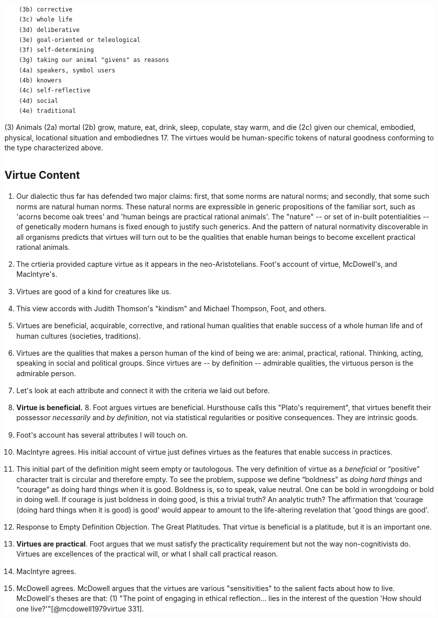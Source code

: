         (3b) corrective
        (3c) whole life
        (3d) deliberative
        (3e) goal-oriented or teleological
        (3f) self-determining
        (3g) taking our animal "givens" as reasons
        (4a) speakers, symbol users
        (4b) knowers
        (4c) self-reflective
        (4d) social
        (4e) traditional
 (3) Animals 
        (2a) mortal
        (2b) grow, mature, eat, drink, sleep, copulate, stay warm, and die
        (2c) given our chemical, embodied, physical, locational situation and embodiednes
17. The virtues would be human-specific tokens of natural goodness conforming to the type characterized above. 

## Virtue Content

1. Our dialectic thus far has defended two major claims: first, that some norms are natural norms; and secondly, that some such norms are natural human norms. These natural norms are expressible in generic propositions of the familiar sort, such as 'acorns become oak trees' and 'human beings are practical rational animals'. The "nature" -- or set of in-built potentialities --  of genetically modern humans is fixed enough to justify such generics. And the pattern of natural normativity discoverable in all organisms predicts that virtues will turn out to be the qualities that enable human beings to become excellent practical rational animals. 
2. The crtieria provided capture virtue as it appears in the neo-Aristotelians. Foot's account of virtue, McDowell's, and MacIntyre's. 
2. Virtues are good of a kind for creatures like us. 
3. This view accords with Judith Thomson's "kindism" and Michael Thompson, Foot, and others. 
4. Virtues are beneficial, acquirable, corrective, and rational human qualities that enable success of a whole human life and of human cultures (societies, traditions).
5. Virtues are the qualities that makes a person human of the kind of being we are: animal, practical, rational. Thinking, acting, speaking in social and political groups.  Since virtues are -- by definition -- admirable qualities, the virtuous person is the admirable person.  
5. Let's look at each attribute and connect it with the criteria we laid out before. 


7. **Virtue is beneficial.** 8. Foot argues virtues are beneficial. Hursthouse calls this "Plato's requirement", that virtues benefit their possessor *necessarily* and *by definition*, not via statistical regularities or positive consequences. They are intrinsic goods. 
8. Foot's account has several attributes I will touch on.
8. MacIntyre agrees. His initial account of virtue just defines virtues as the features that enable success in practices. 
8. This initial part of the definition might seem empty or tautologous. The very definition of virtue as a *beneficial* or “positive” character trait is circular and therefore empty. To see the problem, suppose we define “boldness” as *doing hard things* and “courage” as doing hard things when it is good. Boldness is, so to speak, value neutral. One can be bold in wrongdoing or bold in doing well. If courage is just boldness in doing good, is this a trivial truth? An analytic truth? The affirmation that ‘courage (doing hard things when it is good) is good’ would appear to amount to the life-altering revelation that 'good things are good'.
9. Response to Empty Definition Objection. The Great Platitudes. That virtue is beneficial is a platitude, but it is an important one. 
10. **Virtues are practical**. Foot argues that we must satisfy the practicality requirement but not the way non-cognitivists do. Virtues are excellences of the practical will, or what I shall call practical reason. 
11. MacIntyre agrees. 
12. McDowell agrees. McDowell argues that the virtues are various "sensitivities" to the salient facts about how to live. McDowell's theses are that: (1) "The point of engaging in ethical reflection... lies in the interest of the question 'How should one live?'"[@mcdowell1979virtue 331]. 